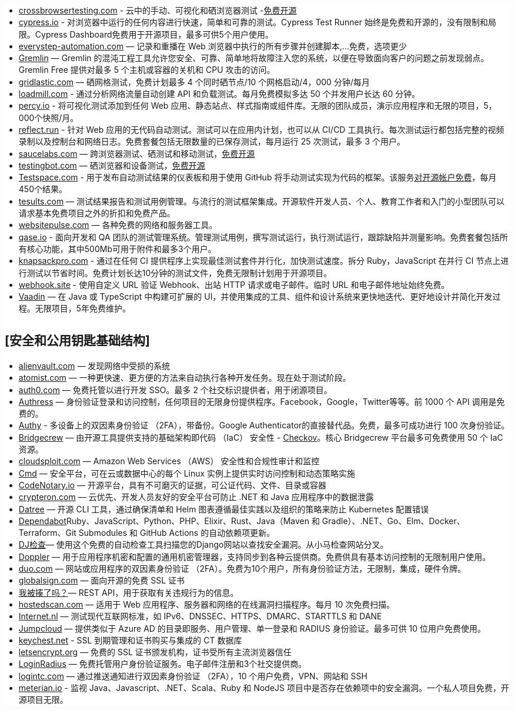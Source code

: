 - [crossbrowsertesting.com](https://crossbrowsertesting.com/) - 云中的手动、可视化和硒浏览器测试 -[免费开源](https://crossbrowsertesting.com/open-source)
- [cypress.io](https://www.cypress.io/) - 对浏览器中运行的任何内容进行快速，简单和可靠的测试。Cypress Test Runner 始终是免费和开源的，没有限制和局限。Cypress Dashboard免费用于开源项目，最多可供5个用户使用。
- [everystep-automation.com](https://www.everystep-automation.com/) — 记录和重播在 Web 浏览器中执行的所有步骤并创建脚本,...免费，选项更少
- [Gremlin](https://www.gremlin.com/gremlin-free-software) — Gremlin 的混沌工程工具允许您安全、可靠、简单地将故障注入您的系统，以便在导致面向客户的问题之前发现弱点。Gremlin Free 提供对最多 5 个主机或容器的关机和 CPU 攻击的访问。
- [gridlastic.com](https://www.gridlastic.com/) — 硒网格测试，免费计划最多 4 个同时硒节点/10 个网格启动/4，000 分钟/每月
- [loadmill.com](https://www.loadmill.com/) - 通过分析网络流量自动创建 API 和负载测试。每月免费模拟多达 50 个并发用户长达 60 分钟。
- [percy.io](https://percy.io/) - 将可视化测试添加到任何 Web 应用、静态站点、样式指南或组件库。无限的团队成员，演示应用程序和无限的项目，5，000个快照/月。
- [reflect.run](https://reflect.run/) - 针对 Web 应用的无代码自动测试。测试可以在应用内计划，也可以从 CI/CD 工具执行。每次测试运行都包括完整的视频录制以及控制台和网络日志。免费套餐包括无限数量的已保存测试，每月运行 25 次测试，最多 3 个用户。
- [saucelabs.com](https://saucelabs.com/) — 跨浏览器测试、硒测试和移动测试，[免费开源](https://saucelabs.com/open-source)
- [testingbot.com](https://testingbot.com/) — 硒浏览器和设备测试，[免费开源](https://testingbot.com/open-source)
- [Testspace.com](https://testspace.com/) - 用于发布自动测试结果的仪表板和用于使用 GitHub 将手动测试实现为代码的框架。该服务[对开源帐户免费](https://github.com/marketplace/testspace-com)，每月450个结果。
- [tesults.com](https://www.tesults.com/) — 测试结果报告和测试用例管理。与流行的测试框架集成。开源软件开发人员、个人、教育工作者和入门的小型团队可以请求基本免费项目之外的折扣和免费产品。
- [websitepulse.com](https://www.websitepulse.com/tools/) — 各种免费的网络和服务器工具。
- [qase.io](https://qase.io/) - 面向开发和 QA 团队的测试管理系统。管理测试用例，撰写测试运行，执行测试运行，跟踪缺陷并测量影响。免费套餐包括所有核心功能，其中500Mb可用于附件和最多3个用户。
- [knapsackpro.com](https://knapsackpro.com/) - 通过在任何 CI 提供程序上实现最佳测试套件并行化，加快测试速度。拆分 Ruby，JavaScript 在并行 CI 节点上进行测试以节省时间。免费计划长达10分钟的测试文件，免费无限制计划用于开源项目。
- [webhook.site](https://webhook.site/) - 使用自定义 URL 验证 Webhook、出站 HTTP 请求或电子邮件。临时 URL 和电子邮件地址始终免费。
- [Vaadin](https://vaadin.com/) — 在 Java 或 TypeScript 中构建可扩展的 UI，并使用集成的工具、组件和设计系统来更快地迭代、更好地设计并简化开发过程。无限项目，5年免费维护。



## [安全和公用钥匙基础结构]

- [alienvault.com](https://www.alienvault.com/open-threat-exchange/reputation-monitor) — 发现网络中受损的系统
- [atomist.com](https://atomist.com/) — 一种更快速、更方便的方法来自动执行各种开发任务。现在处于测试阶段。
- [auth0.com](https://auth0.com/) — 免费托管以进行开发 SSO。最多 2 个社交标识提供者，用于闭源项目。
- [Authress](https://authress.io/) — 身份验证登录和访问控制，任何项目的无限身份提供程序。Facebook，Google，Twitter等等。前 1000 个 API 调用是免费的。
- [Authy](https://authy.com/) - 多设备上的双因素身份验证 （2FA），带备份。Google Authenticator的直接替代品。免费，最多可成功进行 100 次身份验证。
- [Bridgecrew](https://bridgecrew.io/) — 由开源工具提供支持的基础架构即代码 （IaC） 安全性 - [Checkov](https://github.com/bridgecrewio/checkov)。核心 Bridgecrew 平台最多可免费使用 50 个 IaC 资源。
- [cloudsploit.com](https://cloudsploit.com/) — Amazon Web Services （AWS） 安全性和合规性审计和监控
- [Cmd](https://cmd.com/) — 安全平台，可在云或数据中心的每个 Linux 实例上提供实时访问控制和动态策略实施
- [CodeNotary.io](https://www.codenotary.io/) — 开源平台，具有不可磨灭的证据，可公证代码、文件、目录或容器
- [crypteron.com](https://www.crypteron.com/) — 云优先、开发人员友好的安全平台可防止 .NET 和 Java 应用程序中的数据泄露
- [Datree](https://www.datree.io/) — 开源 CLI 工具，通过确保清单和 Helm 图表遵循最佳实践以及组织的策略来防止 Kubernetes 配置错误
- [Dependabot](https://dependabot.com/)Ruby、JavaScript、Python、PHP、Elixir、Rust、Java（Maven 和 Gradle）、.NET、Go、Elm、Docker、Terraform、Git Submodules 和 GitHub Actions 的自动依赖项更新。
- [DJ检查](https://djcheckup.com/)— 使用这个免费的自动检查工具扫描您的Django网站以查找安全漏洞。从小马检查网站分叉。
- [Doppler](https://doppler.com/) — 用于应用程序机密和配置的通用机密管理器，支持同步到各种云提供商。免费供具有基本访问控制的无限制用户使用。
- [duo.com](https://duo.com/) — 网站或应用程序的双因素身份验证 （2FA）。免费为10个用户，所有身份验证方法，无限制，集成，硬件令牌。
- [globalsign.com](https://www.globalsign.com/en/ssl/ssl-open-source/) — 面向开源的免费 SSL 证书
- [我被揍了吗？](https://haveibeenpwned.com/)— REST API，用于获取有关违规行为的信息。
- [hostedscan.com](https://hostedscan.com/) — 适用于 Web 应用程序、服务器和网络的在线漏洞扫描程序。每月 10 次免费扫描。
- [Internet.nl](https://internet.nl/) — 测试现代互联网标准，如 IPv6、DNSSEC、HTTPS、DMARC、STARTTLS 和 DANE
- [Jumpcloud](https://jumpcloud.com/) — 提供类似于 Azure AD 的目录即服务、用户管理、单一登录和 RADIUS 身份验证。最多可供 10 位用户免费使用。
- [keychest.net](https://keychest.net/) - SSL 到期管理和证书购买与集成的 CT 数据库
- [letsencrypt.org](https://letsencrypt.org/) — 免费的 SSL 证书颁发机构，证书受所有主流浏览器信任
- [LoginRadius](https://www.loginradius.com/) — 免费托管用户身份验证服务。电子邮件注册和3个社交提供商。
- [logintc.com](https://www.logintc.com/) — 通过推送通知进行双因素身份验证 （2FA），10 个用户免费，VPN、网站和 SSH
- [meterian.io](https://www.meterian.io/) - 监视 Java、Javascript、.NET、Scala、Ruby 和 NodeJS 项目中是否存在依赖项中的安全漏洞。一个私人项目免费，开源项目无限。